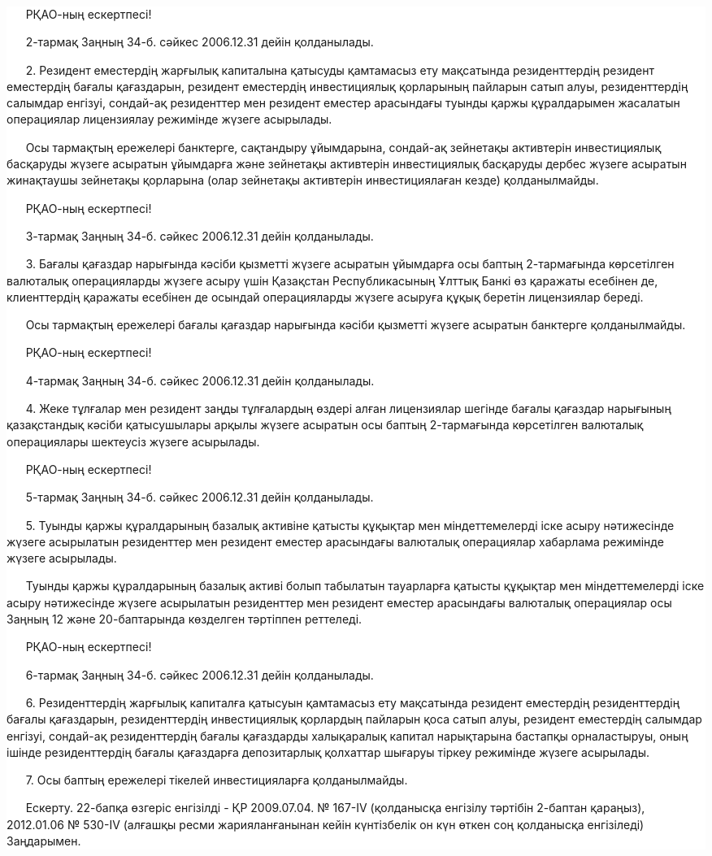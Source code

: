       РҚАО-ның ескертпесі!

      2-тармақ Заңның 34-б. сәйкес 2006.12.31 дейін қолданылады.

      2. Резидент еместердiң жарғылық капиталына қатысуды қамтамасыз ету мақсатында резиденттердiң резидент еместердiң бағалы қағаздарын, резидент еместердiң инвестициялық қорларының пайларын сатып алуы, резиденттердiң салымдар енгiзуi, сондай-ақ резиденттер мен резидент еместер арасындағы туынды қаржы құралдарымен жасалатын операциялар лицензиялау режимiнде жүзеге асырылады.

      Осы тармақтың ережелерi банктерге, сақтандыру ұйымдарына, сондай-ақ зейнетақы активтерiн инвестициялық басқаруды жүзеге асыратын ұйымдарға және зейнетақы активтерiн инвестициялық басқаруды дербес жүзеге асыратын жинақтаушы зейнетақы қорларына (олар зейнетақы активтерiн инвестициялаған кезде) қолданылмайды.

      РҚАО-ның ескертпесі!

      3-тармақ Заңның 34-б. сәйкес 2006.12.31 дейін қолданылады.

      3. Бағалы қағаздар нарығында кәсiби қызметтi жүзеге асыратын ұйымдарға осы баптың 2-тармағында көрсетiлген валюталық операцияларды жүзеге асыру үшiн Қазақстан Республикасының Ұлттық Банкi өз қаражаты есебiнен де, клиенттердің қаражаты есебінен де осындай операцияларды жүзеге асыруға құқық беретін лицензиялар береді.

      Осы тармақтың ережелері бағалы қағаздар нарығында кәсіби қызметті жүзеге асыратын банктерге қолданылмайды.

      РҚАО-ның ескертпесі!

      4-тармақ Заңның 34-б. сәйкес 2006.12.31 дейін қолданылады.

      4. Жеке тұлғалар мен резидент заңды тұлғалардың өздері алған лицензиялар шегінде бағалы қағаздар нарығының қазақстандық кәсіби қатысушылары арқылы жүзеге асыратын осы баптың 2-тармағында көрсетілген валюталық операциялары шектеусіз жүзеге асырылады.

      РҚАО-ның ескертпесі!

      5-тармақ Заңның 34-б. сәйкес 2006.12.31 дейін қолданылады.

      5. Туынды қаржы құралдарының базалық активіне қатысты құқықтар мен міндеттемелерді іске асыру нәтижесінде жүзеге асырылатын резиденттер мен резидент еместер арасындағы валюталық операциялар хабарлама режимінде жүзеге асырылады.

      Туынды қаржы құралдарының базалық активі болып табылатын тауарларға қатысты құқықтар мен міндеттемелерді іске асыру нәтижесінде жүзеге асырылатын резиденттер мен резидент еместер арасындағы валюталық операциялар осы Заңның 12 және 20-баптарында көзделген тәртіппен реттеледі.

      РҚАО-ның ескертпесі!

      6-тармақ Заңның 34-б. сәйкес 2006.12.31 дейін қолданылады.

      6. Резиденттердің жарғылық капиталға қатысуын қамтамасыз ету мақсатында резидент еместердің резиденттердің бағалы қағаздарын, резиденттердің инвестициялық қорлардың пайларын қоса сатып алуы, резидент еместердің салымдар енгізуі, сондай-ақ резиденттердің бағалы қағаздарды халықаралық капитал нарықтарына бастапқы орналастыруы, оның ішінде резиденттердің бағалы қағаздарға депозитарлық қолхаттар шығаруы тіркеу режимінде жүзеге асырылады.

      7. Осы баптың ережелерi тiкелей инвестицияларға қолданылмайды.

      Ескерту. 22-бапқа өзгеріс енгізілді - ҚР 2009.07.04. № 167-IV (қолданысқа енгізілу тәртібін 2-баптан қараңыз), 2012.01.06 № 530-IV (алғашқы ресми жарияланғанынан кейін күнтізбелік он күн өткен соң қолданысқа енгізіледі) Заңдарымен.
